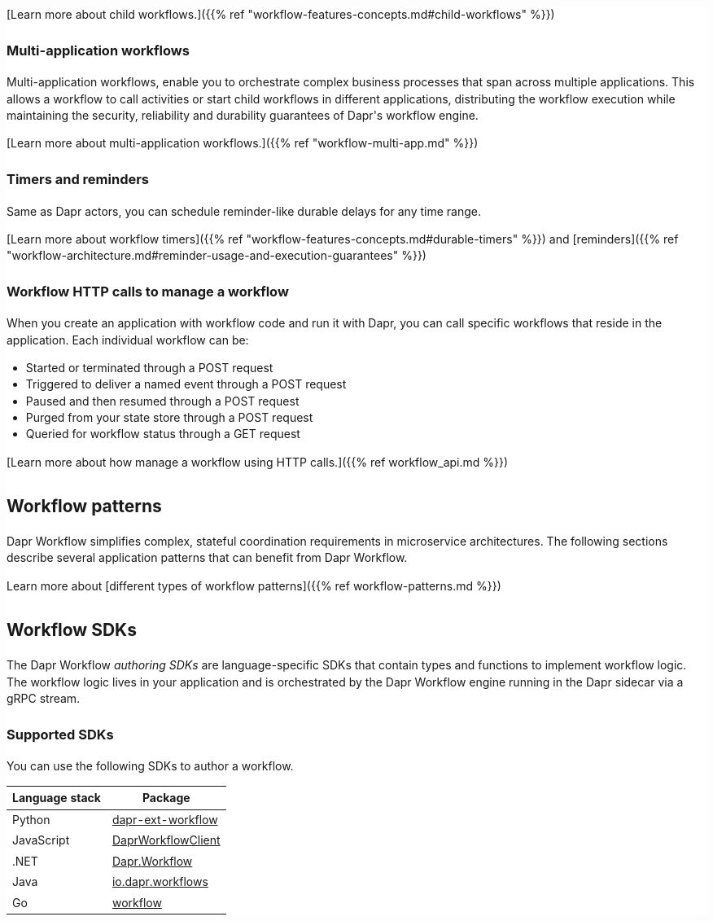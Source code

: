 [Learn more about child workflows.]({{% ref "workflow-features-concepts.md#child-workflows" %}})

### Multi-application workflows

Multi-application workflows, enable you to orchestrate complex business processes that span across multiple applications. This allows a workflow to call activities or start child workflows in different applications, distributing the workflow execution while maintaining the security, reliability and durability guarantees of Dapr's workflow engine.

[Learn more about multi-application workflows.]({{% ref "workflow-multi-app.md" %}})

### Timers and reminders

Same as Dapr actors, you can schedule reminder-like durable delays for any time range.

[Learn more about workflow timers]({{% ref "workflow-features-concepts.md#durable-timers" %}}) and [reminders]({{% ref "workflow-architecture.md#reminder-usage-and-execution-guarantees" %}})

### Workflow HTTP calls to manage a workflow

When you create an application with workflow code and run it with Dapr, you can call specific workflows that reside in the application.
Each individual workflow can be:

- Started or terminated through a POST request
- Triggered to deliver a named event through a POST request
- Paused and then resumed through a POST request
- Purged from your state store through a POST request
- Queried for workflow status through a GET request

[Learn more about how manage a workflow using HTTP calls.]({{% ref workflow_api.md %}})

## Workflow patterns

Dapr Workflow simplifies complex, stateful coordination requirements in microservice architectures.
The following sections describe several application patterns that can benefit from Dapr Workflow.

Learn more about [different types of workflow patterns]({{% ref workflow-patterns.md %}})

## Workflow SDKs

The Dapr Workflow _authoring SDKs_ are language-specific SDKs that contain types and functions to implement workflow logic.
The workflow logic lives in your application and is orchestrated by the Dapr Workflow engine running in the Dapr sidecar via a gRPC stream.

### Supported SDKs

You can use the following SDKs to author a workflow.

| Language stack | Package |
| - | - |
| Python | [dapr-ext-workflow](https://github.com/dapr/python-sdk/tree/master/ext/dapr-ext-workflow) |
| JavaScript | [DaprWorkflowClient](https://github.com/dapr/js-sdk/blob/main/src/workflow/client/DaprWorkflowClient.ts) |
| .NET | [Dapr.Workflow](https://www.nuget.org/profiles/dapr.io) |
| Java | [io.dapr.workflows](https://dapr.github.io/java-sdk/io/dapr/workflows/package-summary.html) |
| Go | [workflow](https://github.com/dapr/go-sdk/tree/main/client/workflow.go) |
